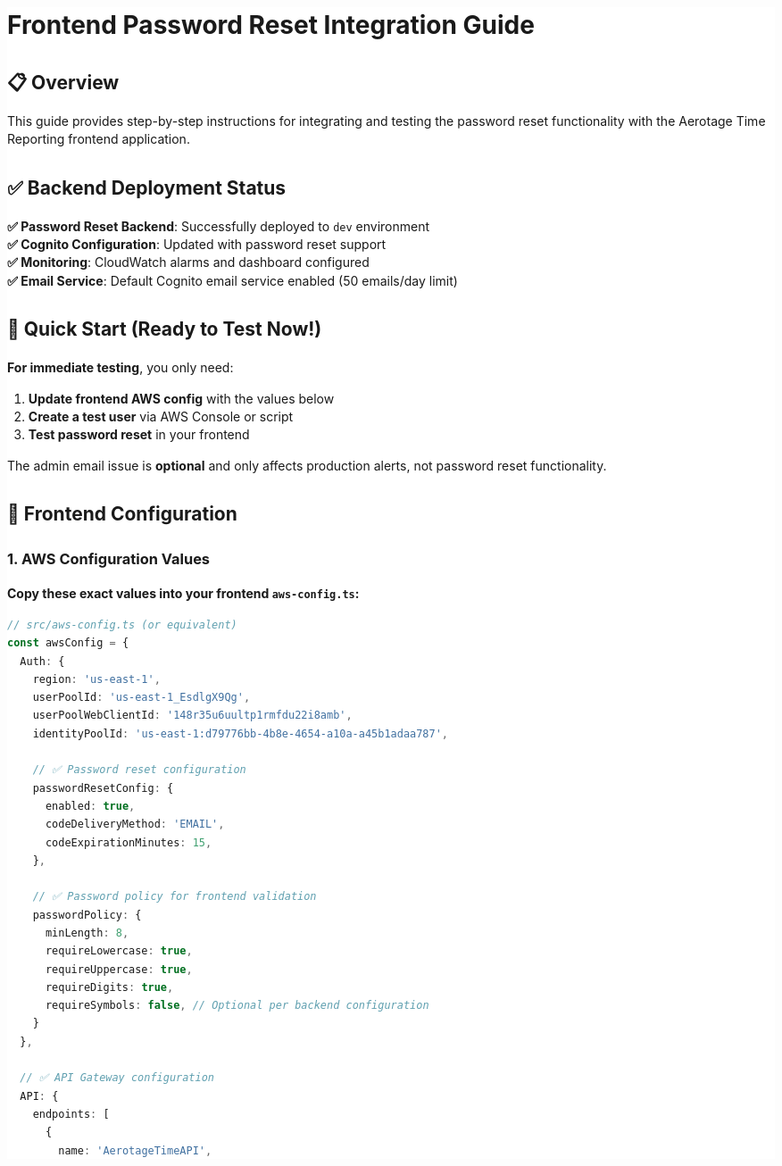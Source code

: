 # Frontend Password Reset Integration Guide

## 📋 Overview

This guide provides step-by-step instructions for integrating and testing the password reset functionality with the Aerotage Time Reporting frontend application.

## ✅ Backend Deployment Status

**✅ Password Reset Backend**: Successfully deployed to `dev` environment  
**✅ Cognito Configuration**: Updated with password reset support  
**✅ Monitoring**: CloudWatch alarms and dashboard configured  
**✅ Email Service**: Default Cognito email service enabled (50 emails/day limit)

## 🚀 Quick Start (Ready to Test Now!)

**For immediate testing**, you only need:

1. **Update frontend AWS config** with the values below
2. **Create a test user** via AWS Console or script
3. **Test password reset** in your frontend

The admin email issue is **optional** and only affects production alerts, not password reset functionality.

## 🔧 Frontend Configuration

### **1. AWS Configuration Values**

**Copy these exact values into your frontend `aws-config.ts`:**

```typescript
// src/aws-config.ts (or equivalent)
const awsConfig = {
  Auth: {
    region: 'us-east-1',
    userPoolId: 'us-east-1_EsdlgX9Qg',
    userPoolWebClientId: '148r35u6uultp1rmfdu22i8amb',
    identityPoolId: 'us-east-1:d79776bb-4b8e-4654-a10a-a45b1adaa787',
    
    // ✅ Password reset configuration
    passwordResetConfig: {
      enabled: true,
      codeDeliveryMethod: 'EMAIL',
      codeExpirationMinutes: 15,
    },
    
    // ✅ Password policy for frontend validation
    passwordPolicy: {
      minLength: 8,
      requireLowercase: true,
      requireUppercase: true,
      requireDigits: true,
      requireSymbols: false, // Optional per backend configuration
    }
  },
  
  // ✅ API Gateway configuration
  API: {
    endpoints: [
      {
        name: 'AerotageTimeAPI',
```